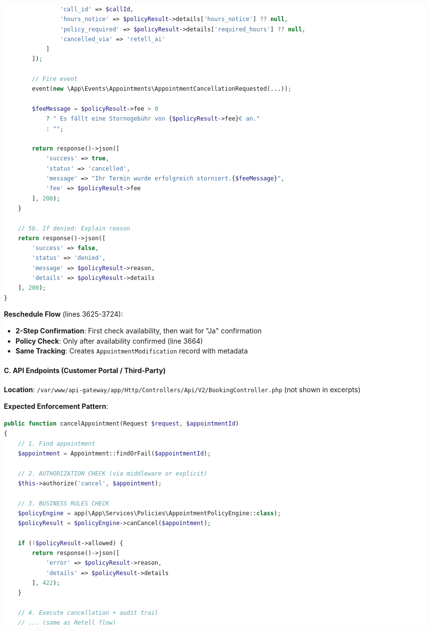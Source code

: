 ```php
                'call_id' => $callId,
                'hours_notice' => $policyResult->details['hours_notice'] ?? null,
                'policy_required' => $policyResult->details['required_hours'] ?? null,
                'cancelled_via' => 'retell_ai'
            ]
        ]);

        // Fire event
        event(new \App\Events\Appointments\AppointmentCancellationRequested(...));

        $feeMessage = $policyResult->fee > 0
            ? " Es fällt eine Stornogebühr von {$policyResult->fee}€ an."
            : "";

        return response()->json([
            'success' => true,
            'status' => 'cancelled',
            'message' => "Ihr Termin wurde erfolgreich storniert.{$feeMessage}",
            'fee' => $policyResult->fee
        ], 200);
    }

    // 5b. If denied: Explain reason
    return response()->json([
        'success' => false,
        'status' => 'denied',
        'message' => $policyResult->reason,
        'details' => $policyResult->details
    ], 200);
}
```

**Reschedule Flow** (lines 3625-3724):
- **2-Step Confirmation**: First check availability, then wait for "Ja" confirmation
- **Policy Check**: Only after availability confirmed (line 3664)
- **Same Tracking**: Creates `AppointmentModification` record with metadata

#### C. API Endpoints (Customer Portal / Third-Party)
**Location**: `/var/www/api-gateway/app/Http/Controllers/Api/V2/BookingController.php` (not shown in excerpts)

**Expected Enforcement Pattern**:
```php
public function cancelAppointment(Request $request, $appointmentId)
{
    // 1. Find appointment
    $appointment = Appointment::findOrFail($appointmentId);

    // 2. AUTHORIZATION CHECK (via middleware or explicit)
    $this->authorize('cancel', $appointment);

    // 3. BUSINESS RULES CHECK
    $policyEngine = app(\App\Services\Policies\AppointmentPolicyEngine::class);
    $policyResult = $policyEngine->canCancel($appointment);

    if (!$policyResult->allowed) {
        return response()->json([
            'error' => $policyResult->reason,
            'details' => $policyResult->details
        ], 422);
    }

    // 4. Execute cancellation + audit trail
    // ... (same as Retell flow)
```